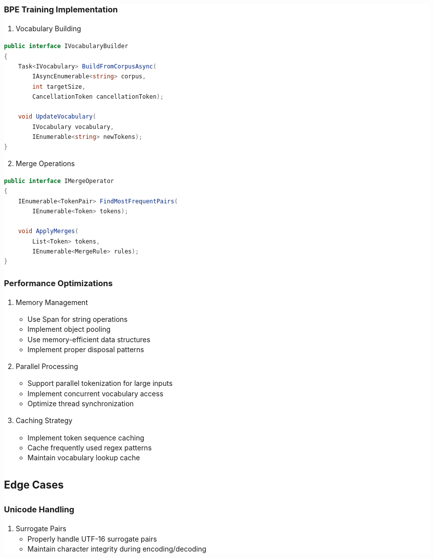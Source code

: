 ### BPE Training Implementation

1. Vocabulary Building
```csharp
public interface IVocabularyBuilder
{
    Task<IVocabulary> BuildFromCorpusAsync(
        IAsyncEnumerable<string> corpus,
        int targetSize,
        CancellationToken cancellationToken);
    
    void UpdateVocabulary(
        IVocabulary vocabulary,
        IEnumerable<string> newTokens);
}
```

2. Merge Operations
```csharp
public interface IMergeOperator
{
    IEnumerable<TokenPair> FindMostFrequentPairs(
        IEnumerable<Token> tokens);
    
    void ApplyMerges(
        List<Token> tokens,
        IEnumerable<MergeRule> rules);
}
```

### Performance Optimizations

1. Memory Management
   - Use Span<T> for string operations
   - Implement object pooling
   - Use memory-efficient data structures
   - Implement proper disposal patterns

2. Parallel Processing
   - Support parallel tokenization for large inputs
   - Implement concurrent vocabulary access
   - Optimize thread synchronization

3. Caching Strategy
   - Implement token sequence caching
   - Cache frequently used regex patterns
   - Maintain vocabulary lookup cache

## Edge Cases

### Unicode Handling
1. Surrogate Pairs
   - Properly handle UTF-16 surrogate pairs
   - Maintain character integrity during encoding/decoding
